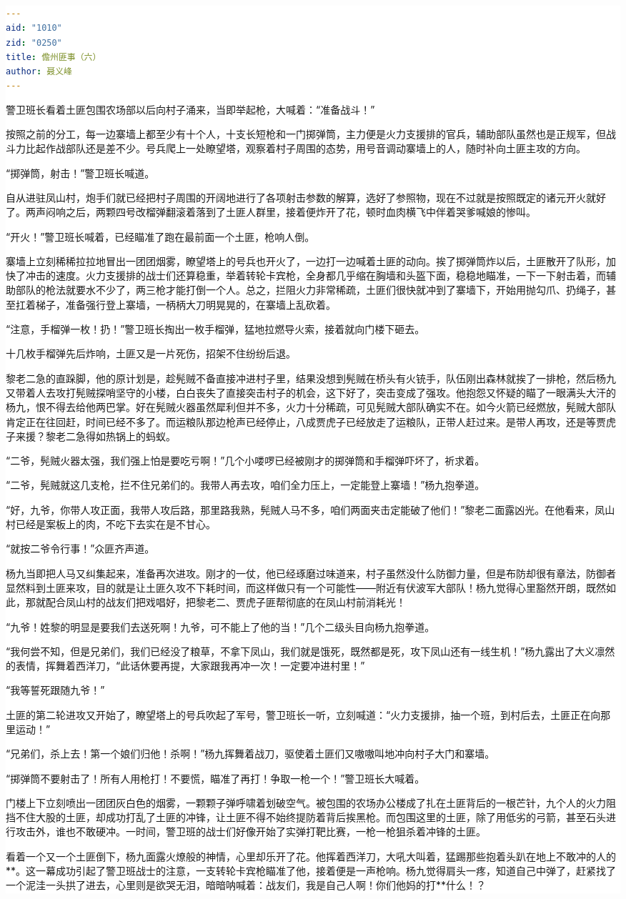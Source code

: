 ```yaml
---
aid: "1010"
zid: "0250"
title: 儋州匪事（六）
author: 聂义峰
---
```


警卫班长看着土匪包围农场部以后向村子涌来，当即举起枪，大喊着：“准备战斗！”

按照之前的分工，每一边寨墙上都至少有十个人，十支长短枪和一门掷弹筒，主力便是火力支援排的官兵，辅助部队虽然也是正规军，但战斗力比起作战部队还是差不少。号兵爬上一处瞭望塔，观察着村子周围的态势，用号音调动寨墙上的人，随时补向土匪主攻的方向。

“掷弹筒，射击！”警卫班长喊道。

自从进驻凤山村，炮手们就已经把村子周围的开阔地进行了各项射击参数的解算，选好了参照物，现在不过就是按照既定的诸元开火就好了。两声闷响之后，两颗四号改榴弹翻滚着落到了土匪人群里，接着便炸开了花，顿时血肉横飞中伴着哭爹喊娘的惨叫。

“开火！”警卫班长喊着，已经瞄准了跑在最前面一个土匪，枪响人倒。

寨墙上立刻稀稀拉拉地冒出一团团烟雾，瞭望塔上的号兵也开火了，一边打一边喊着土匪的动向。挨了掷弹筒炸以后，土匪散开了队形，加快了冲击的速度。火力支援排的战士们还算稳重，举着转轮卡宾枪，全身都几乎缩在胸墙和头盔下面，稳稳地瞄准，一下一下射击着，而辅助部队的枪法就要水不少了，两三枪才能打倒一个人。总之，拦阻火力非常稀疏，土匪们很快就冲到了寨墙下，开始用抛勾爪、扔绳子，甚至扛着梯子，准备强行登上寨墙，一柄柄大刀明晃晃的，在寨墙上乱砍着。

“注意，手榴弹一枚！扔！”警卫班长掏出一枚手榴弹，猛地拉燃导火索，接着就向门楼下砸去。

十几枚手榴弹先后炸响，土匪又是一片死伤，招架不住纷纷后退。

黎老二急的直跺脚，他的原计划是，趁髡贼不备直接冲进村子里，结果没想到髡贼在桥头有火铳手，队伍刚出森林就挨了一排枪，然后杨九又带着人去攻打髡贼探哨坚守的小楼，白白丧失了直接突击村子的机会，这下好了，突击变成了强攻。他抱怨又怀疑的瞄了一眼满头大汗的杨九，恨不得去给他两巴掌。好在髡贼火器虽然犀利但并不多，火力十分稀疏，可见髡贼大部队确实不在。如今火箭已经燃放，髡贼大部队肯定正在往回赶，时间已经不多了。而运粮队那边枪声已经停止，八成贾虎子已经放走了运粮队，正带人赶过来。是带人再攻，还是等贾虎子来援？黎老二急得如热锅上的蚂蚁。

“二爷，髡贼火器太强，我们强上怕是要吃亏啊！”几个小喽啰已经被刚才的掷弹筒和手榴弹吓坏了，祈求着。

“二爷，髡贼就这几支枪，拦不住兄弟们的。我带人再去攻，咱们全力压上，一定能登上寨墙！”杨九抱拳道。

“好，九爷，你带人攻正面，我带人攻后路，那里路我熟，髡贼人马不多，咱们两面夹击定能破了他们！”黎老二面露凶光。在他看来，凤山村已经是案板上的肉，不吃下去实在是不甘心。

“就按二爷令行事！”众匪齐声道。

杨九当即把人马又纠集起来，准备再次进攻。刚才的一仗，他已经琢磨过味道来，村子虽然没什么防御力量，但是布防却很有章法，防御者显然料到土匪来攻，目的就是让土匪久攻不下耗时间，而这样做只有一个可能性——附近有伏波军大部队！杨九觉得心里豁然开朗，既然如此，那就配合凤山村的战友们把戏唱好，把黎老二、贾虎子匪帮彻底的在凤山村前消耗光！

“九爷！姓黎的明显是要我们去送死啊！九爷，可不能上了他的当！”几个二级头目向杨九抱拳道。

“我何尝不知，但是兄弟们，我们已经没了粮草，不拿下凤山，我们就是饿死，既然都是死，攻下凤山还有一线生机！”杨九露出了大义凛然的表情，挥舞着西洋刀，“此话休要再提，大家跟我再冲一次！一定要冲进村里！”

“我等誓死跟随九爷！”

土匪的第二轮进攻又开始了，瞭望塔上的号兵吹起了军号，警卫班长一听，立刻喊道：“火力支援排，抽一个班，到村后去，土匪正在向那里运动！”

“兄弟们，杀上去！第一个娘们归他！杀啊！”杨九挥舞着战刀，驱使着土匪们又嗷嗷叫地冲向村子大门和寨墙。

“掷弹筒不要射击了！所有人用枪打！不要慌，瞄准了再打！争取一枪一个！”警卫班长大喊着。

门楼上下立刻喷出一团团灰白色的烟雾，一颗颗子弹呼啸着划破空气。被包围的农场办公楼成了扎在土匪背后的一根芒针，九个人的火力阻挡不住大股的土匪，却成功打乱了土匪的冲锋，让土匪不得不始终提防着背后挨黑枪。而包围这里的土匪，除了用低劣的弓箭，甚至石头进行攻击外，谁也不敢硬冲。一时间，警卫班的战士们好像开始了实弹打靶比赛，一枪一枪狙杀着冲锋的土匪。

看着一个又一个土匪倒下，杨九面露火燎般的神情，心里却乐开了花。他挥着西洋刀，大吼大叫着，猛踢那些抱着头趴在地上不敢冲的人的**。这一幕成功引起了警卫班战士的注意，一支转轮卡宾枪瞄准了他，接着便是一声枪响。杨九觉得肩头一疼，知道自己中弹了，赶紧找了一个泥洼一头拱了进去，心里则是欲哭无泪，暗暗呐喊着：战友们，我是自己人啊！你们他妈的打**什么！？
